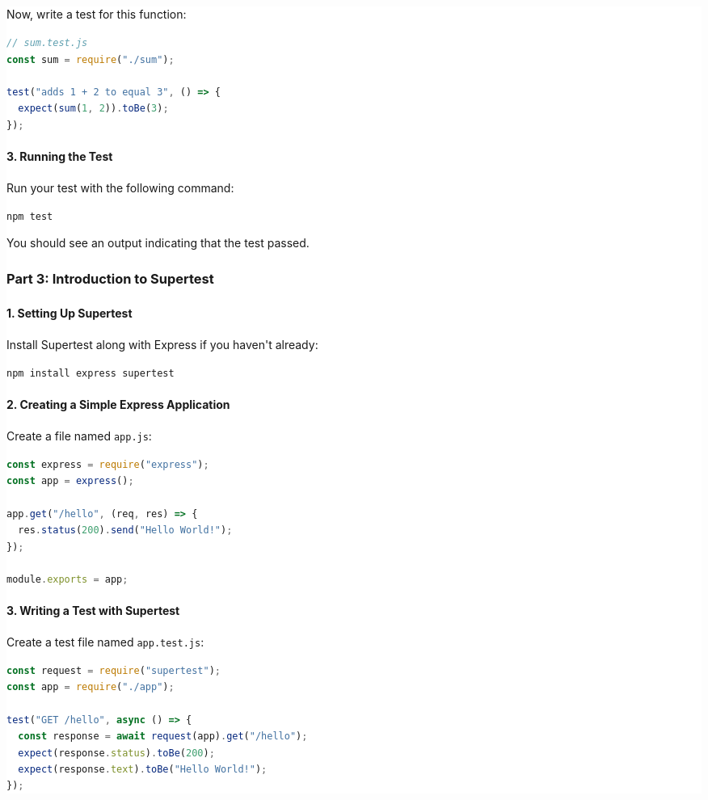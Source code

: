 Now, write a test for this function:

```javascript
// sum.test.js
const sum = require("./sum");

test("adds 1 + 2 to equal 3", () => {
  expect(sum(1, 2)).toBe(3);
});
```

#### 3. Running the Test

Run your test with the following command:

```bash
npm test
```

You should see an output indicating that the test passed.

### Part 3: Introduction to Supertest

#### 1. Setting Up Supertest

Install Supertest along with Express if you haven't already:

```bash
npm install express supertest
```

#### 2. Creating a Simple Express Application

Create a file named `app.js`:

```javascript
const express = require("express");
const app = express();

app.get("/hello", (req, res) => {
  res.status(200).send("Hello World!");
});

module.exports = app;
```

#### 3. Writing a Test with Supertest

Create a test file named `app.test.js`:

```javascript
const request = require("supertest");
const app = require("./app");

test("GET /hello", async () => {
  const response = await request(app).get("/hello");
  expect(response.status).toBe(200);
  expect(response.text).toBe("Hello World!");
});
```
